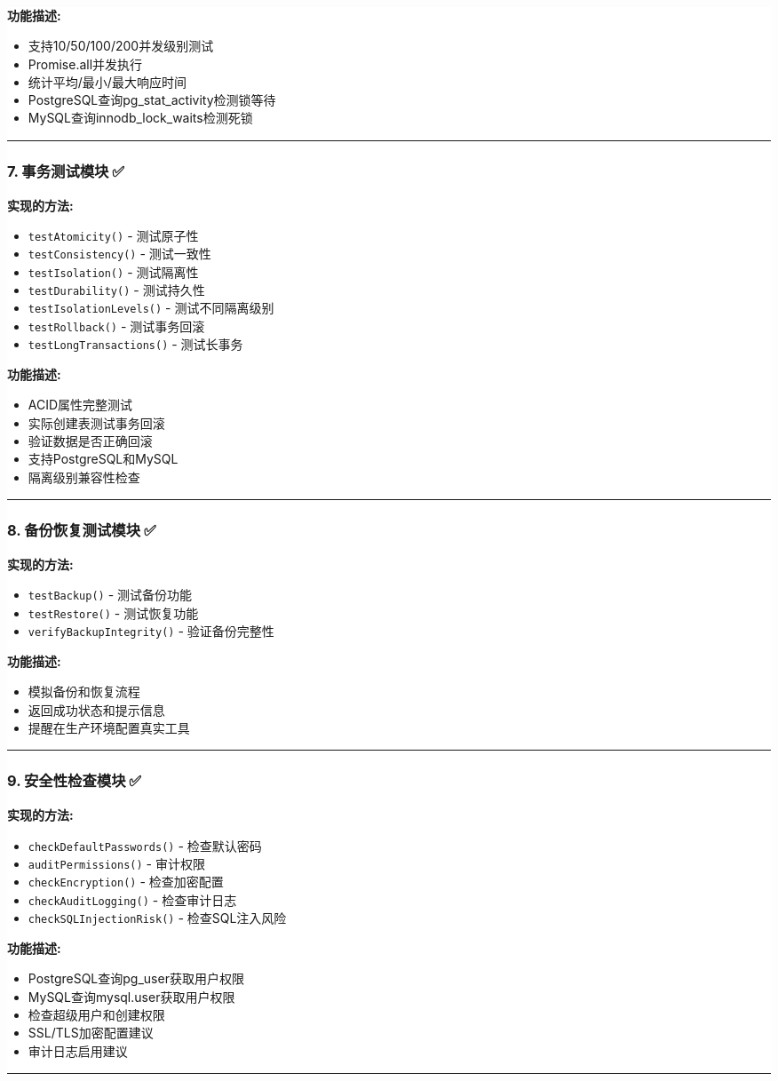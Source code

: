 **功能描述:**
- 支持10/50/100/200并发级别测试
- Promise.all并发执行
- 统计平均/最小/最大响应时间
- PostgreSQL查询pg_stat_activity检测锁等待
- MySQL查询innodb_lock_waits检测死锁

---

### 7. 事务测试模块 ✅
**实现的方法:**
- `testAtomicity()` - 测试原子性
- `testConsistency()` - 测试一致性
- `testIsolation()` - 测试隔离性
- `testDurability()` - 测试持久性
- `testIsolationLevels()` - 测试不同隔离级别
- `testRollback()` - 测试事务回滚
- `testLongTransactions()` - 测试长事务

**功能描述:**
- ACID属性完整测试
- 实际创建表测试事务回滚
- 验证数据是否正确回滚
- 支持PostgreSQL和MySQL
- 隔离级别兼容性检查

---

### 8. 备份恢复测试模块 ✅
**实现的方法:**
- `testBackup()` - 测试备份功能
- `testRestore()` - 测试恢复功能
- `verifyBackupIntegrity()` - 验证备份完整性

**功能描述:**
- 模拟备份和恢复流程
- 返回成功状态和提示信息
- 提醒在生产环境配置真实工具

---

### 9. 安全性检查模块 ✅
**实现的方法:**
- `checkDefaultPasswords()` - 检查默认密码
- `auditPermissions()` - 审计权限
- `checkEncryption()` - 检查加密配置
- `checkAuditLogging()` - 检查审计日志
- `checkSQLInjectionRisk()` - 检查SQL注入风险

**功能描述:**
- PostgreSQL查询pg_user获取用户权限
- MySQL查询mysql.user获取用户权限
- 检查超级用户和创建权限
- SSL/TLS加密配置建议
- 审计日志启用建议

---